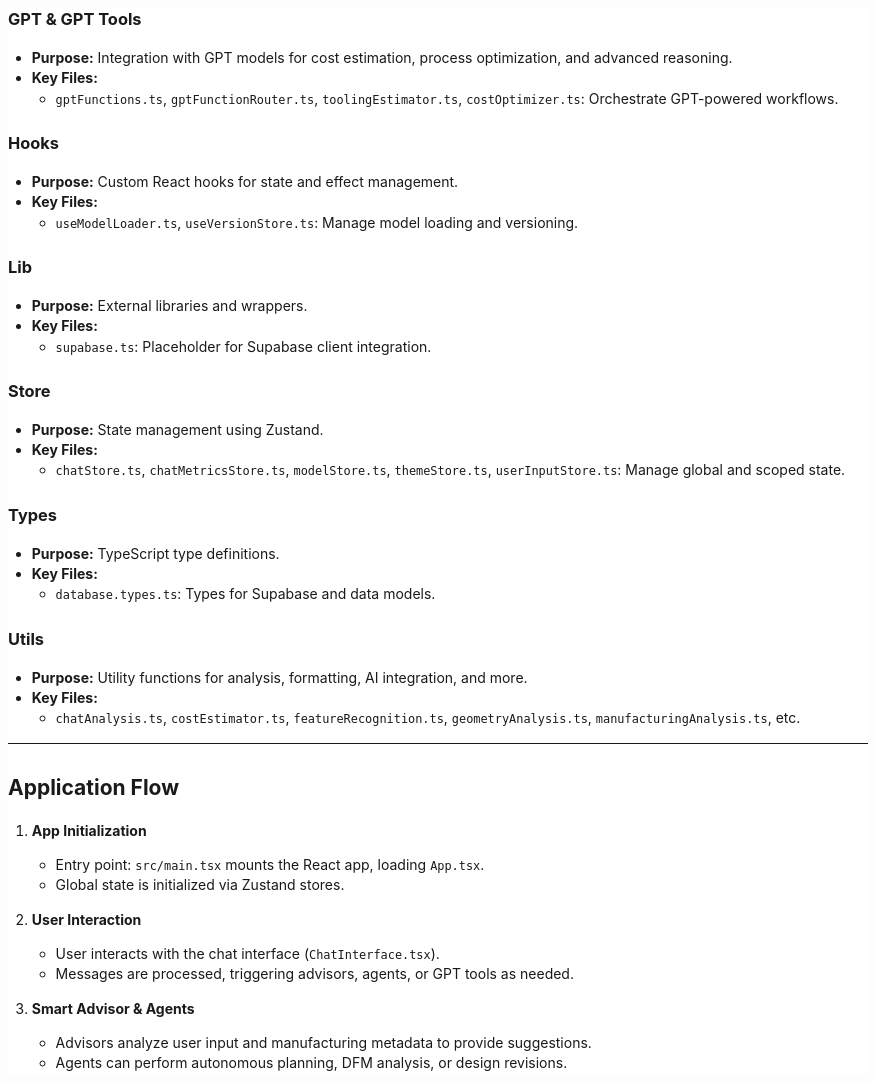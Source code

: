 ### GPT & GPT Tools

- **Purpose:** Integration with GPT models for cost estimation, process optimization, and advanced reasoning.
- **Key Files:**
  - `gptFunctions.ts`, `gptFunctionRouter.ts`, `toolingEstimator.ts`, `costOptimizer.ts`: Orchestrate GPT-powered workflows.

### Hooks

- **Purpose:** Custom React hooks for state and effect management.
- **Key Files:**
  - `useModelLoader.ts`, `useVersionStore.ts`: Manage model loading and versioning.

### Lib

- **Purpose:** External libraries and wrappers.
- **Key Files:**
  - `supabase.ts`: Placeholder for Supabase client integration.

### Store

- **Purpose:** State management using Zustand.
- **Key Files:**
  - `chatStore.ts`, `chatMetricsStore.ts`, `modelStore.ts`, `themeStore.ts`, `userInputStore.ts`: Manage global and scoped state.

### Types

- **Purpose:** TypeScript type definitions.
- **Key Files:**
  - `database.types.ts`: Types for Supabase and data models.

### Utils

- **Purpose:** Utility functions for analysis, formatting, AI integration, and more.
- **Key Files:**
  - `chatAnalysis.ts`, `costEstimator.ts`, `featureRecognition.ts`, `geometryAnalysis.ts`, `manufacturingAnalysis.ts`, etc.

---

## Application Flow

1. **App Initialization**
   - Entry point: `src/main.tsx` mounts the React app, loading `App.tsx`.
   - Global state is initialized via Zustand stores.

2. **User Interaction**
   - User interacts with the chat interface (`ChatInterface.tsx`).
   - Messages are processed, triggering advisors, agents, or GPT tools as needed.

3. **Smart Advisor & Agents**
   - Advisors analyze user input and manufacturing metadata to provide suggestions.
   - Agents can perform autonomous planning, DFM analysis, or design revisions.

